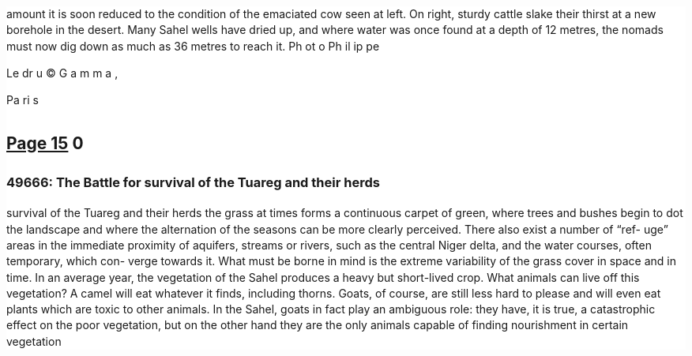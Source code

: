 amount it is soon reduced to the condition 
of the emaciated cow seen at left. On 
right, sturdy cattle slake their thirst at a 
new borehole in the desert. Many Sahel 
wells have dried up, and where water 
was once found at a depth of 12 metres, 
the nomads must now dig down as much 
as 36 metres to reach it.   Ph
ot
o 
Ph
il
ip
pe
 
Le
dr
u 
© 
G
a
m
m
a
,
 
Pa
ri
s

## [Page 15](074838engo.pdf#page=15) 0

### 49666: The Battle for survival of the Tuareg and their herds

survival of the Tuareg and their herds 
the grass at times forms a continuous 
carpet of green, where trees and 
bushes begin to dot the landscape and 
where the alternation of the seasons 
can be more clearly perceived. 
There also exist a number of “ref- 
uge” areas in the immediate proximity 
of aquifers, streams or rivers, such as 
the central Niger delta, and the water 
courses, often temporary, which con- 
verge towards it. 
What must be borne in mind is the 
extreme variability of the grass cover 
in space and in time. In an average 
year, the vegetation of the Sahel 
produces a heavy but short-lived crop. 
What animals can live off this 
vegetation? A camel will eat whatever 
it finds, including thorns. Goats, of 
course, are still less hard to please 
and will even eat plants which are 
toxic to other animals. 
In the Sahel, goats in fact play an 
ambiguous role: they have, it is true, 
a catastrophic effect on the poor 
vegetation, but on the other hand they 
are the only animals capable of finding 
nourishment in certain vegetation 